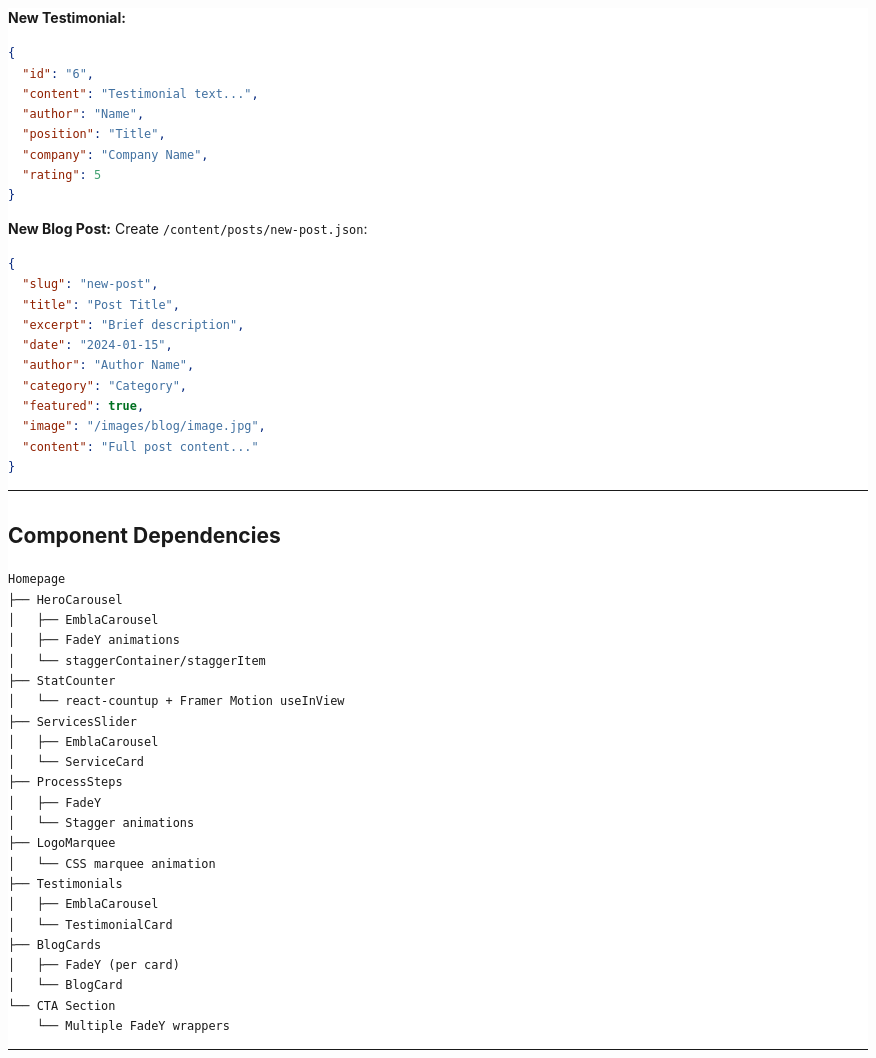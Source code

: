 **New Testimonial:**

```json
{
  "id": "6",
  "content": "Testimonial text...",
  "author": "Name",
  "position": "Title",
  "company": "Company Name",
  "rating": 5
}
```

**New Blog Post:**
Create `/content/posts/new-post.json`:

```json
{
  "slug": "new-post",
  "title": "Post Title",
  "excerpt": "Brief description",
  "date": "2024-01-15",
  "author": "Author Name",
  "category": "Category",
  "featured": true,
  "image": "/images/blog/image.jpg",
  "content": "Full post content..."
}
```

---

## Component Dependencies

```
Homepage
├── HeroCarousel
│   ├── EmblaCarousel
│   ├── FadeY animations
│   └── staggerContainer/staggerItem
├── StatCounter
│   └── react-countup + Framer Motion useInView
├── ServicesSlider
│   ├── EmblaCarousel
│   └── ServiceCard
├── ProcessSteps
│   ├── FadeY
│   └── Stagger animations
├── LogoMarquee
│   └── CSS marquee animation
├── Testimonials
│   ├── EmblaCarousel
│   └── TestimonialCard
├── BlogCards
│   ├── FadeY (per card)
│   └── BlogCard
└── CTA Section
    └── Multiple FadeY wrappers
```

---